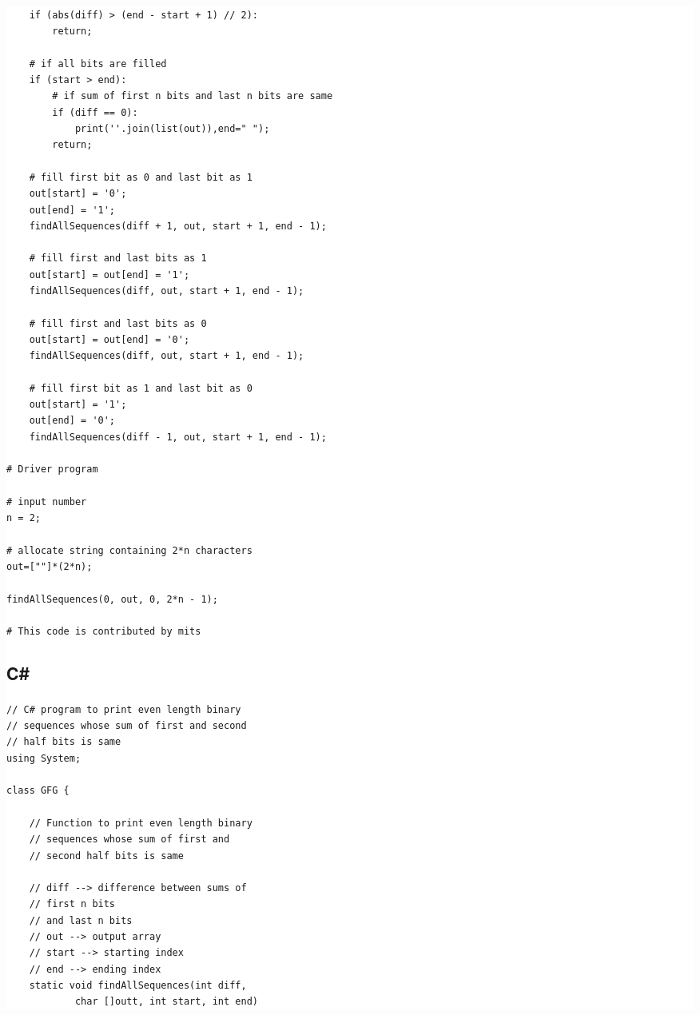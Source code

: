 ```
    if (abs(diff) > (end - start + 1) // 2):
        return;

    # if all bits are filled
    if (start > end):
        # if sum of first n bits and last n bits are same
        if (diff == 0):
            print(''.join(list(out)),end=" ");
        return;

    # fill first bit as 0 and last bit as 1
    out[start] = '0';
    out[end] = '1';
    findAllSequences(diff + 1, out, start + 1, end - 1);

    # fill first and last bits as 1
    out[start] = out[end] = '1';
    findAllSequences(diff, out, start + 1, end - 1);

    # fill first and last bits as 0
    out[start] = out[end] = '0';
    findAllSequences(diff, out, start + 1, end - 1);

    # fill first bit as 1 and last bit as 0
    out[start] = '1';
    out[end] = '0';
    findAllSequences(diff - 1, out, start + 1, end - 1);

# Driver program

# input number
n = 2;

# allocate string containing 2*n characters
out=[""]*(2*n);

findAllSequences(0, out, 0, 2*n - 1);

# This code is contributed by mits
```

## C#

```
// C# program to print even length binary
// sequences whose sum of first and second
// half bits is same
using System;

class GFG {

    // Function to print even length binary
    // sequences whose sum of first and
    // second half bits is same

    // diff --> difference between sums of
    // first n bits
    // and last n bits
    // out --> output array
    // start --> starting index
    // end --> ending index
    static void findAllSequences(int diff,
            char []outt, int start, int end)
```
